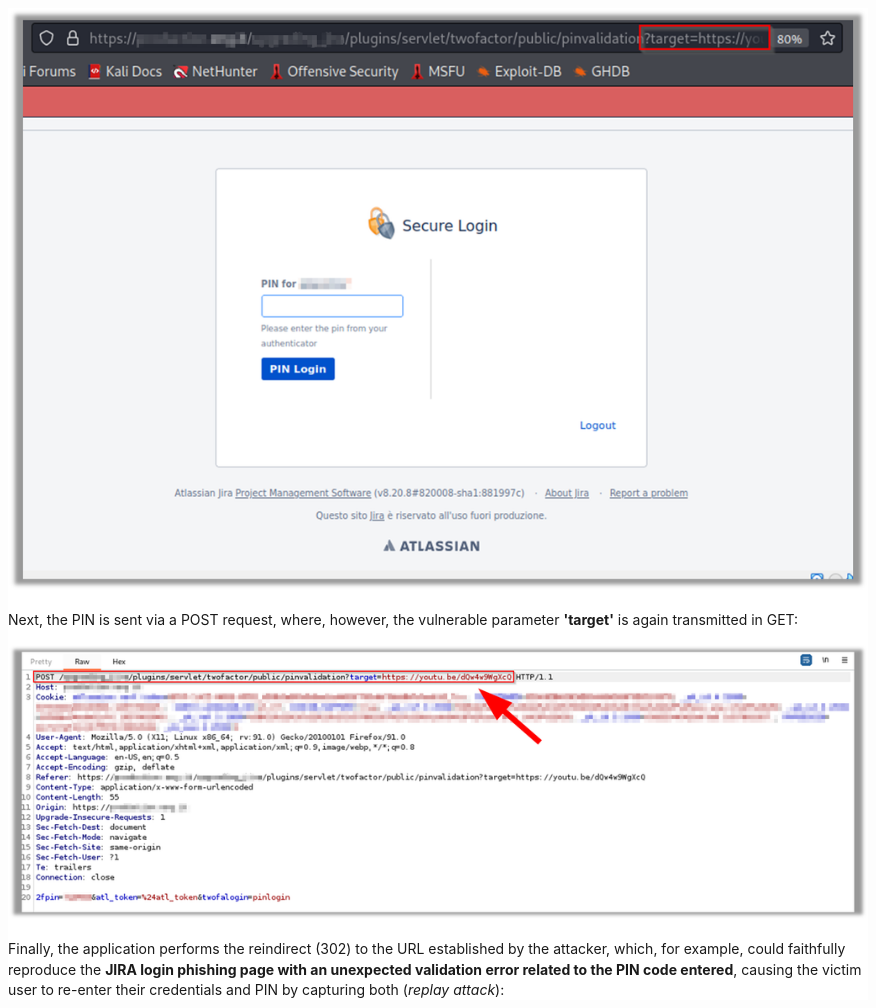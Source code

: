 ![Screenshot](images/8.png)

Next, the PIN is sent via a POST request, where, however, the vulnerable parameter **'target'** is again transmitted in GET:

![Screenshot](images/9.png)

Finally, the application performs the reindirect (302) to the URL established by the attacker, which, for example, could faithfully reproduce the **JIRA login phishing page with an unexpected validation error related to the PIN code entered**, causing the victim user to re-enter their credentials and PIN by capturing both (_replay attack_):
